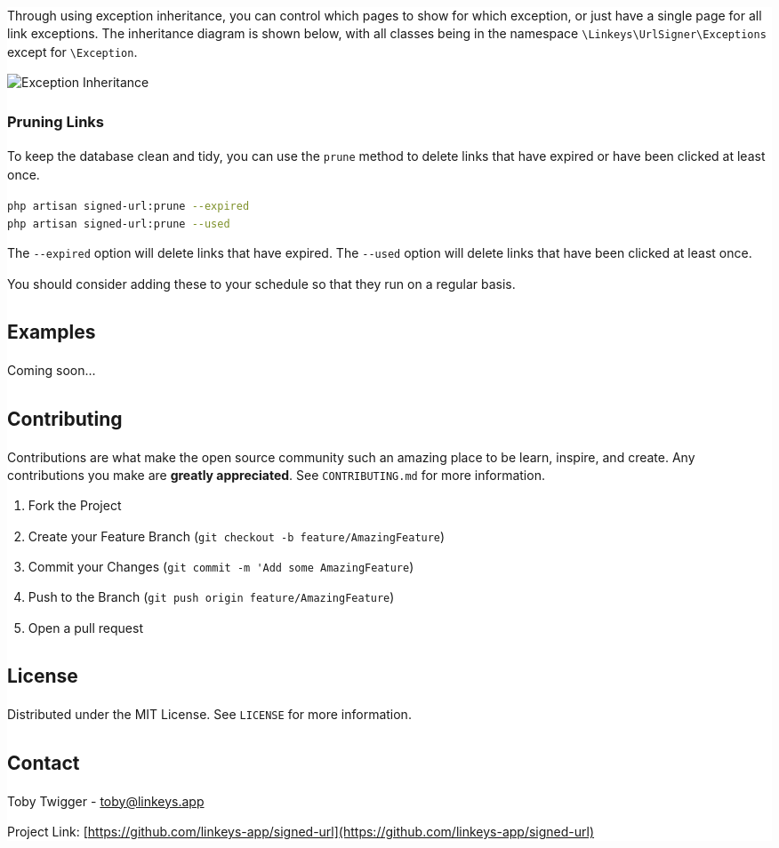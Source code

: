 Through using exception inheritance, you can control which pages to show for which exception, or just
have a single page for all link exceptions. The inheritance diagram is shown below, with all classes 
being in the namespace ```\Linkeys\UrlSigner\Exceptions``` except for ```\Exception```.

![Exception Inheritance](exceptions.png)

### Pruning Links

To keep the database clean and tidy, you can use the ```prune``` method to delete links that have expired or have 
been clicked at least once.

```bash
php artisan signed-url:prune --expired
php artisan signed-url:prune --used
```

The ```--expired``` option will delete links that have expired. The ```--used``` option will delete links that have been clicked at least once.

You should consider adding these to your schedule so that they run on a regular basis.

## Examples

Coming soon...

## Contributing

Contributions are what make the open source community such an amazing place to be learn, inspire, and create. Any contributions you make are **greatly appreciated**.
See `CONTRIBUTING.md` for more information.

1. Fork the Project

2. Create your Feature Branch (`git checkout -b feature/AmazingFeature`)

3. Commit your Changes (`git commit -m 'Add some AmazingFeature`)

4. Push to the Branch (`git push origin feature/AmazingFeature`)

5. Open a pull request

## License

Distributed under the MIT License. See `LICENSE` for more information.

## Contact

Toby Twigger - [toby@linkeys.app](mailto:toby@linkeys.app)

Project Link: [https://github.com/linkeys-app/signed-url](https://github.com/linkeys-app/signed-url)

